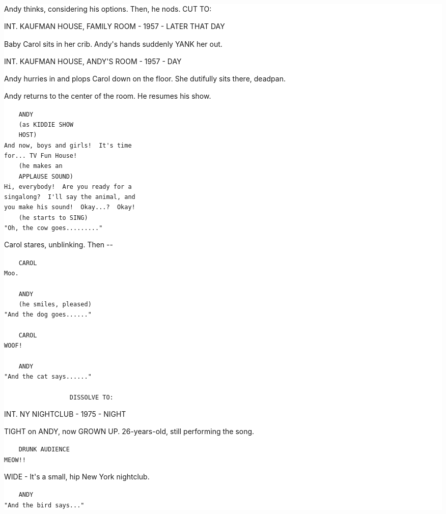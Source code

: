 Andy thinks, considering his options.  Then, he nods.
						CUT TO:

INT. KAUFMAN HOUSE, FAMILY ROOM - 1957 - LATER THAT DAY

Baby Carol sits in her crib.  Andy's hands suddenly YANK her
out.

INT. KAUFMAN HOUSE, ANDY'S ROOM - 1957 - DAY

Andy hurries in and plops Carol down on the floor.  She
dutifully sits there, deadpan.

Andy returns to the center of the room.  He resumes his
show.

		ANDY
		(as KIDDIE SHOW
		HOST)
	And now, boys and girls!  It's time
	for... TV Fun House!
		(he makes an
		APPLAUSE SOUND)
	Hi, everybody!  Are you ready for a
	singalong?  I'll say the animal, and
	you make his sound!  Okay...?  Okay!
		(he starts to SING)
	"Oh, the cow goes........."

Carol stares, unblinking.  Then --

		CAROL
	Moo.

		ANDY
		(he smiles, pleased)
	"And the dog goes......"

		CAROL
	WOOF!

		ANDY
	"And the cat says......"

				      DISSOLVE TO:

INT. NY NIGHTCLUB - 1975 - NIGHT

TIGHT on ANDY, now GROWN UP.  26-years-old, still performing
the song.

		DRUNK AUDIENCE
	MEOW!!

WIDE - It's a small, hip New York nightclub.

		ANDY
	"And the bird says..."
